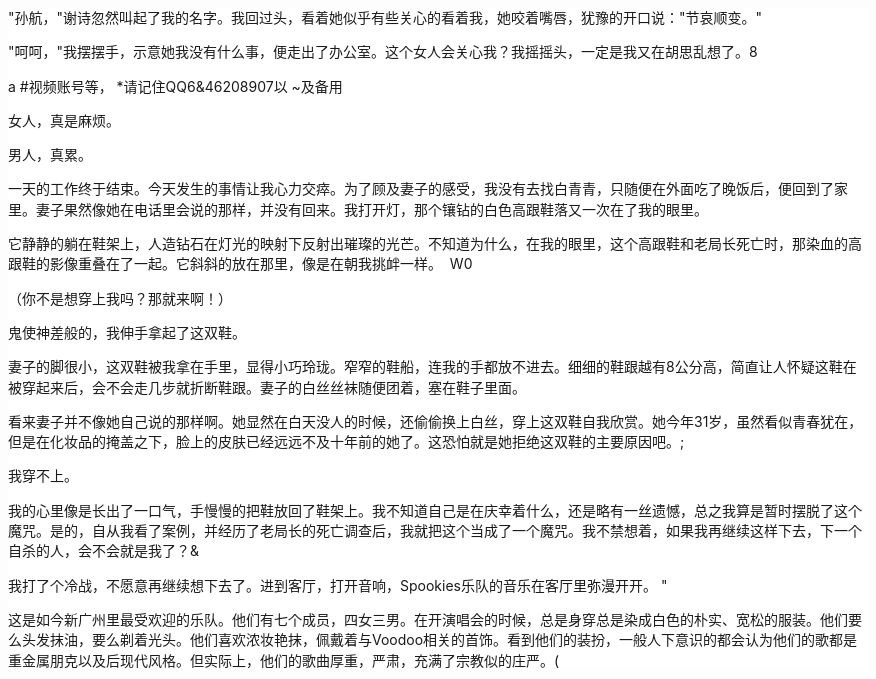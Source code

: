 



"孙航，"谢诗忽然叫起了我的名字。我回过头，看着她似乎有些关心的看着我，她咬着嘴唇，犹豫的开口说："节哀顺变。"





"呵呵，"我摆摆手，示意她我没有什么事，便走出了办公室。这个女人会关心我？我摇摇头，一定是我又在胡思乱想了。8

a  #视频账号等， *请记住QQ6&46208907以 ~及备用



女人，真是麻烦。





男人，真累。





一天的工作终于结束。今天发生的事情让我心力交瘁。为了顾及妻子的感受，我没有去找白青青，只随便在外面吃了晚饭后，便回到了家里。妻子果然像她在电话里会说的那样，并没有回来。我打开灯，那个镶钻的白色高跟鞋落又一次在了我的眼里。



它静静的躺在鞋架上，人造钻石在灯光的映射下反射出璀璨的光芒。不知道为什么，在我的眼里，这个高跟鞋和老局长死亡时，那染血的高跟鞋的影像重叠在了一起。它斜斜的放在那里，像是在朝我挑衅一样。  W0



（你不是想穿上我吗？那就来啊！）



鬼使神差般的，我伸手拿起了这双鞋。



妻子的脚很小，这双鞋被我拿在手里，显得小巧玲珑。窄窄的鞋船，连我的手都放不进去。细细的鞋跟越有8公分高，简直让人怀疑这鞋在被穿起来后，会不会走几步就折断鞋跟。妻子的白丝丝袜随便团着，塞在鞋子里面。



看来妻子并不像她自己说的那样啊。她显然在白天没人的时候，还偷偷换上白丝，穿上这双鞋自我欣赏。她今年31岁，虽然看似青春犹在，但是在化妆品的掩盖之下，脸上的皮肤已经远远不及十年前的她了。这恐怕就是她拒绝这双鞋的主要原因吧。;



我穿不上。



我的心里像是长出了一口气，手慢慢的把鞋放回了鞋架上。我不知道自己是在庆幸着什么，还是略有一丝遗憾，总之我算是暂时摆脱了这个魔咒。是的，自从我看了案例，并经历了老局长的死亡调查后，我就把这个当成了一个魔咒。我不禁想着，如果我再继续这样下去，下一个自杀的人，会不会就是我了？&





我打了个冷战，不愿意再继续想下去了。进到客厅，打开音响，Spookies乐队的音乐在客厅里弥漫开开。 "



这是如今新广州里最受欢迎的乐队。他们有七个成员，四女三男。在开演唱会的时候，总是身穿总是染成白色的朴实、宽松的服装。他们要么头发抹油，要么剃着光头。他们喜欢浓妆艳抹，佩戴着与Voodoo相关的首饰。看到他们的装扮，一般人下意识的都会认为他们的歌都是重金属朋克以及后现代风格。但实际上，他们的歌曲厚重，严肃，充满了宗教似的庄严。(





